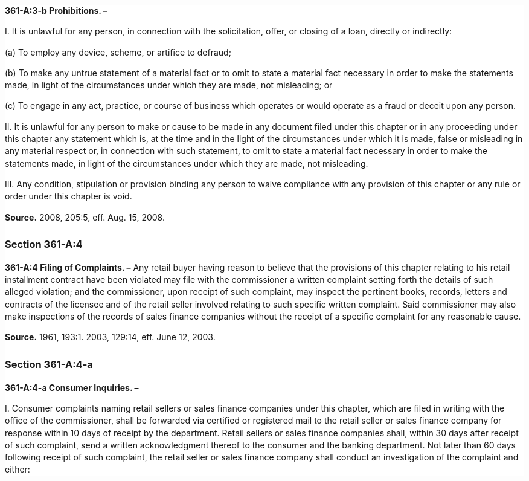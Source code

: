  **361-A:3-b Prohibitions. –**
                                             
 I. It is unlawful for any person, in connection with the
solicitation, offer, or closing of a loan, directly or indirectly:
                                             
 (a) To employ any device, scheme, or artifice to defraud;
                                             
 (b) To make any untrue statement of a material fact or to omit to
state a material fact necessary in order to make the statements made, in
light of the circumstances under which they are made, not misleading;
or
                                             
 (c) To engage in any act, practice, or course of business which
operates or would operate as a fraud or deceit upon any person.
                                             
 II. It is unlawful for any person to make or cause to be made in any
document filed under this chapter or in any proceeding under this
chapter any statement which is, at the time and in the light of the
circumstances under which it is made, false or misleading in any
material respect or, in connection with such statement, to omit to state
a material fact necessary in order to make the statements made, in light
of the circumstances under which they are made, not misleading.
                                             
 III. Any condition, stipulation or provision binding any person to
waive compliance with any provision of this chapter or any rule or order
under this chapter is void.

**Source.** 2008, 205:5, eff. Aug. 15, 2008.

### Section 361-A:4

 **361-A:4 Filing of Complaints. –** Any retail buyer having reason
to believe that the provisions of this chapter relating to his retail
installment contract have been violated may file with the commissioner a
written complaint setting forth the details of such alleged violation;
and the commissioner, upon receipt of such complaint, may inspect the
pertinent books, records, letters and contracts of the licensee and of
the retail seller involved relating to such specific written complaint.
Said commissioner may also make inspections of the records of sales
finance companies without the receipt of a specific complaint for any
reasonable cause.

**Source.** 1961, 193:1. 2003, 129:14, eff. June 12, 2003.

### Section 361-A:4-a

 **361-A:4-a Consumer Inquiries. –**
                                             
 I. Consumer complaints naming retail sellers or sales finance
companies under this chapter, which are filed in writing with the office
of the commissioner, shall be forwarded via certified or registered mail
to the retail seller or sales finance company for response within 10
days of receipt by the department. Retail sellers or sales finance
companies shall, within 30 days after receipt of such complaint, send a
written acknowledgment thereof to the consumer and the banking
department. Not later than 60 days following receipt of such complaint,
the retail seller or sales finance company shall conduct an
investigation of the complaint and either:
                                             